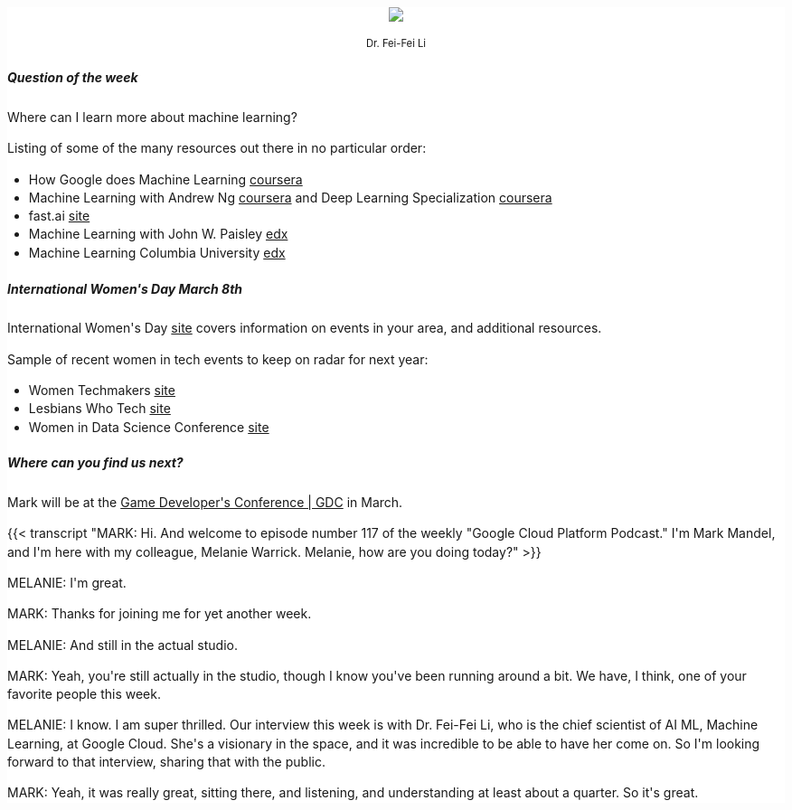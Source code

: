 <div style="text-align: center">
  <a href="https://scholar.google.com/citations?user=rDfyQnIAAAAJ"><img src="/images/post/dr-fei-fei-li.jpg" style="margin: auto; max-width: 30%;"></a>
   <p style="font-size:0.8em">Dr. Fei-Fei Li<p>
</div>

##### Question of the week

Where can I learn more about machine learning? 

Listing of some of the many resources out there in no particular order:

- How Google does Machine Learning [coursera](https://www.coursera.org/learn/google-machine-learning)
- Machine Learning with Andrew Ng [coursera](https://www.coursera.org/learn/machine-learning) and Deep Learning Specialization [coursera](https://www.coursera.org/specializations/deep-learning?siteID=vedj0cWlu2Y-L4QvjSd_LFqPKRBbETmdvA&utm_content=10&utm_medium=partners&utm_source=linkshare&utm_campaign=vedj0cWlu2Y)
- fast.ai [site](http://www.fast.ai/)
- Machine Learning with John W. Paisley [edx](https://www.edx.org/course/machine-learning-columbiax-csmm-102x-0)
- Machine Learning Columbia University [edx](https://www.class-central.com/course/edx-machine-learning-7231) 

##### International Women's Day March 8th

International Women's Day [site](https://www.internationalwomensday.com/) covers information on events in your area, and additional resources. 

Sample of recent women in tech events to keep on radar for next year:

- Women Techmakers [site](https://www.womentechmakers.com/programs)
- Lesbians Who Tech [site](https://lesbianswhotech.org/sanfrancisco2018/)
- Women in Data Science Conference [site](http://www.widsconference.org/)

##### Where can you find us next?

Mark will be at the [Game Developer's Conference | GDC](http://www.gdconf.com/) in March.

{{< transcript "MARK: Hi. And welcome to episode number 117 of the weekly \"Google Cloud Platform Podcast.\" I'm Mark Mandel, and I'm here with my colleague, Melanie Warrick. Melanie, how are you doing today?" >}}

MELANIE: I'm great. 

MARK: Thanks for joining me for yet another week. 

MELANIE: And still in the actual studio. 

MARK: Yeah, you're still actually in the studio, though I know you've been running around a bit. We have, I think, one of your favorite people this week. 

MELANIE: I know. I am super thrilled. Our interview this week is with Dr. Fei-Fei Li, who is the chief scientist of AI ML, Machine Learning, at Google Cloud. She's a visionary in the space, and it was incredible to be able to have her come on. So I'm looking forward to that interview, sharing that with the public. 

MARK: Yeah, it was really great, sitting there, and listening, and understanding at least about a quarter. So it's great. 
